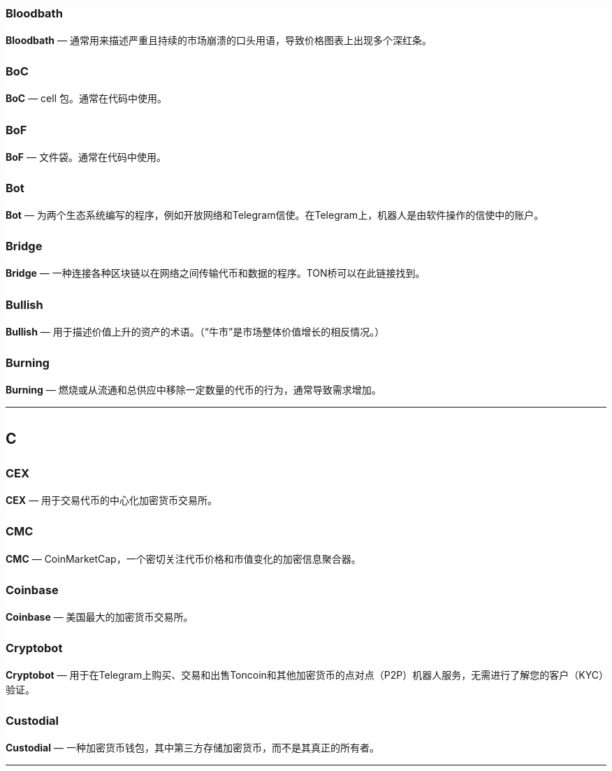 ### Bloodbath

**Bloodbath** — 通常用来描述严重且持续的市场崩溃的口头用语，导致价格图表上出现多个深红条。

### BoC

**BoC** —  cell 包。通常在代码中使用。

### BoF

**BoF** — 文件袋。通常在代码中使用。

### Bot

**Bot** — 为两个生态系统编写的程序，例如开放网络和Telegram信使。在Telegram上，机器人是由软件操作的信使中的账户。

### Bridge

**Bridge** — 一种连接各种区块链以在网络之间传输代币和数据的程序。TON桥可以在此链接找到。

### Bullish

**Bullish** — 用于描述价值上升的资产的术语。（“牛市”是市场整体价值增长的相反情况。）

### Burning

**Burning** — 燃烧或从流通和总供应中移除一定数量的代币的行为，通常导致需求增加。

___________

## C

### CEX

**CEX** — 用于交易代币的中心化加密货币交易所。

### CMC

**CMC** — CoinMarketCap，一个密切关注代币价格和市值变化的加密信息聚合器。

### Coinbase

**Coinbase** — 美国最大的加密货币交易所。

### Cryptobot

**Cryptobot** — 用于在Telegram上购买、交易和出售Toncoin和其他加密货币的点对点（P2P）机器人服务，无需进行了解您的客户（KYC）验证。

### Custodial

**Custodial** — 一种加密货币钱包，其中第三方存储加密货币，而不是其真正的所有者。

___________

